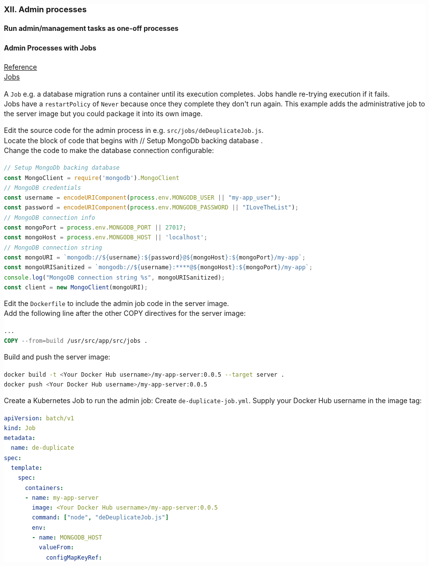 ### XII. Admin processes
**Run admin/management tasks as one-off processes**

#### Admin Processes with Jobs

[Reference](https://acloudguru-content-attachment-production.s3-accelerate.amazonaws.com/1631215407613-1082%20-%20S05L03%20XII.%20Admin%20Processes%20with%20Jobs.pdf)  
[Jobs](https://kubernetes.io/docs/concepts/workloads/controllers/job/)  

A `Job` e.g. a database migration runs a container until its execution completes. Jobs handle re-trying execution if it fails.  
Jobs have a `restartPolicy` of `Never` because once they complete they don't run again. 
This example adds the administrative job to the server image but you could package it into its own image.  

Edit the source code for the admin process in e.g. `src/jobs/deDeuplicateJob.js`.  
Locate the block of code that begins with // Setup MongoDb backing database .  
Change the code to make the database connection configurable:  

```javascript
// Setup MongoDb backing database
const MongoClient = require('mongodb').MongoClient
// MongoDB credentials
const username = encodeURIComponent(process.env.MONGODB_USER || "my-app_user");
const password = encodeURIComponent(process.env.MONGODB_PASSWORD || "ILoveTheList");
// MongoDB connection info
const mongoPort = process.env.MONGODB_PORT || 27017;
const mongoHost = process.env.MONGODB_HOST || 'localhost';
// MongoDB connection string
const mongoURI = `mongodb://${username}:${password}@${mongoHost}:${mongoPort}/my-app`;
const mongoURISanitized = `mongodb://${username}:****@${mongoHost}:${mongoPort}/my-app`;
console.log("MongoDB connection string %s", mongoURISanitized);
const client = new MongoClient(mongoURI);
```

Edit the `Dockerfile` to include the admin job code in the server image.  
Add the following line after the other COPY directives for the server image:
```dockerfile
...
COPY --from=build /usr/src/app/src/jobs .
```

Build and push the server image:
```zsh
docker build -t <Your Docker Hub username>/my-app-server:0.0.5 --target server .
docker push <Your Docker Hub username>/my-app-server:0.0.5
```

Create a Kubernetes Job to run the admin job:
Create `de-duplicate-job.yml`.
Supply your Docker Hub username in the image tag:
```yaml
apiVersion: batch/v1
kind: Job
metadata:
  name: de-duplicate
spec:
  template:
    spec:
      containers:
      - name: my-app-server
        image: <Your Docker Hub username>/my-app-server:0.0.5
        command: ["node", "deDeuplicateJob.js"]
        env:
        - name: MONGODB_HOST
          valueFrom:
            configMapKeyRef:
```